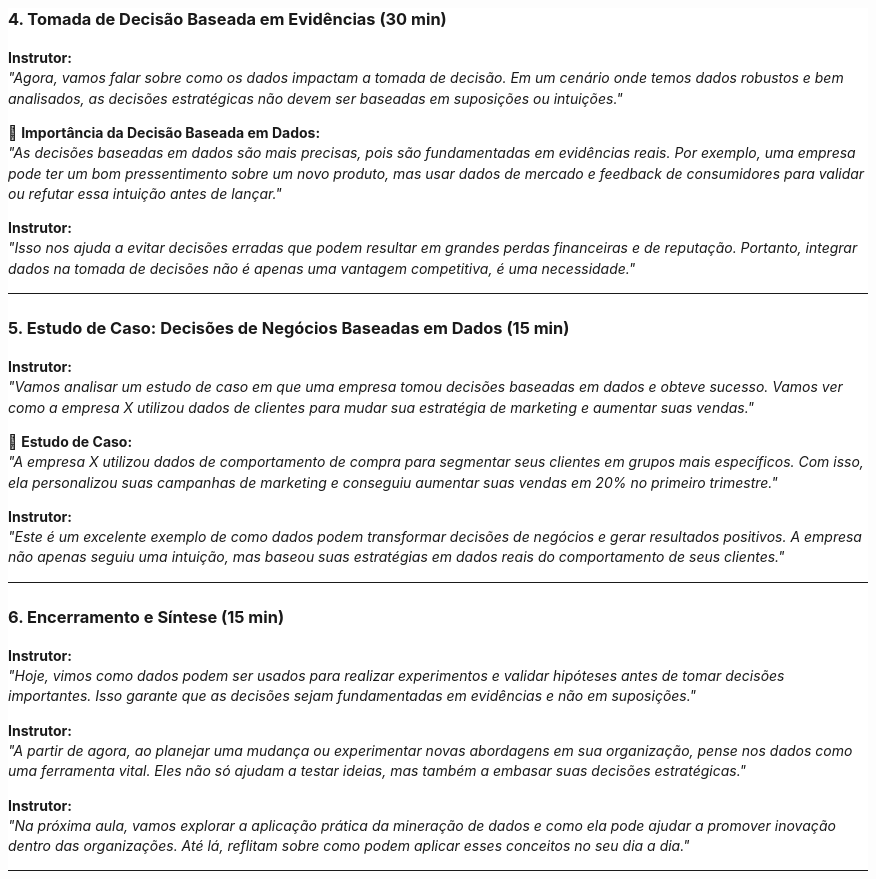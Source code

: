 
### **4. Tomada de Decisão Baseada em Evidências (30 min)**

**Instrutor:**  
_"Agora, vamos falar sobre como os dados impactam a tomada de decisão. Em um cenário onde temos dados robustos e bem analisados, as decisões estratégicas não devem ser baseadas em suposições ou intuições."_

📌 **Importância da Decisão Baseada em Dados:**  
_"As decisões baseadas em dados são mais precisas, pois são fundamentadas em evidências reais. Por exemplo, uma empresa pode ter um bom pressentimento sobre um novo produto, mas usar dados de mercado e feedback de consumidores para validar ou refutar essa intuição antes de lançar."_

**Instrutor:**  
_"Isso nos ajuda a evitar decisões erradas que podem resultar em grandes perdas financeiras e de reputação. Portanto, integrar dados na tomada de decisões não é apenas uma vantagem competitiva, é uma necessidade."_

---

### **5. Estudo de Caso: Decisões de Negócios Baseadas em Dados (15 min)**

**Instrutor:**  
_"Vamos analisar um estudo de caso em que uma empresa tomou decisões baseadas em dados e obteve sucesso. Vamos ver como a empresa X utilizou dados de clientes para mudar sua estratégia de marketing e aumentar suas vendas."_

📌 **Estudo de Caso:**  
_"A empresa X utilizou dados de comportamento de compra para segmentar seus clientes em grupos mais específicos. Com isso, ela personalizou suas campanhas de marketing e conseguiu aumentar suas vendas em 20% no primeiro trimestre."_

**Instrutor:**  
_"Este é um excelente exemplo de como dados podem transformar decisões de negócios e gerar resultados positivos. A empresa não apenas seguiu uma intuição, mas baseou suas estratégias em dados reais do comportamento de seus clientes."_

---

### **6. Encerramento e Síntese (15 min)**

**Instrutor:**  
_"Hoje, vimos como dados podem ser usados para realizar experimentos e validar hipóteses antes de tomar decisões importantes. Isso garante que as decisões sejam fundamentadas em evidências e não em suposições."_

**Instrutor:**  
_"A partir de agora, ao planejar uma mudança ou experimentar novas abordagens em sua organização, pense nos dados como uma ferramenta vital. Eles não só ajudam a testar ideias, mas também a embasar suas decisões estratégicas."_

**Instrutor:**  
_"Na próxima aula, vamos explorar a aplicação prática da mineração de dados e como ela pode ajudar a promover inovação dentro das organizações. Até lá, reflitam sobre como podem aplicar esses conceitos no seu dia a dia."_

---